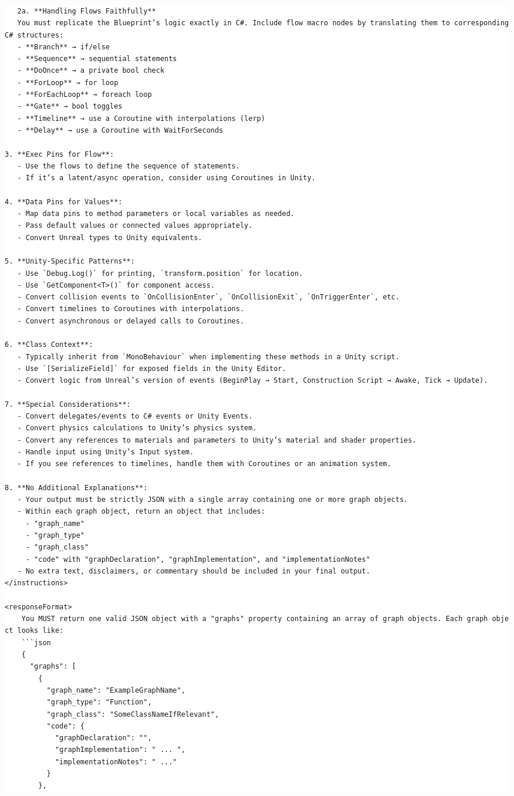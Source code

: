        2a. **Handling Flows Faithfully**
       You must replicate the Blueprint’s logic exactly in C#. Include flow macro nodes by translating them to corresponding C# structures:
       - **Branch** → if/else
       - **Sequence** → sequential statements
       - **DoOnce** → a private bool check
       - **ForLoop** → for loop
       - **ForEachLoop** → foreach loop
       - **Gate** → bool toggles
       - **Timeline** → use a Coroutine with interpolations (lerp)
       - **Delay** → use a Coroutine with WaitForSeconds

    3. **Exec Pins for Flow**:
       - Use the flows to define the sequence of statements.
       - If it’s a latent/async operation, consider using Coroutines in Unity.

    4. **Data Pins for Values**:
       - Map data pins to method parameters or local variables as needed.
       - Pass default values or connected values appropriately.
       - Convert Unreal types to Unity equivalents.

    5. **Unity-Specific Patterns**:
       - Use `Debug.Log()` for printing, `transform.position` for location.
       - Use `GetComponent<T>()` for component access.
       - Convert collision events to `OnCollisionEnter`, `OnCollisionExit`, `OnTriggerEnter`, etc.
       - Convert timelines to Coroutines with interpolations.
       - Convert asynchronous or delayed calls to Coroutines.

    6. **Class Context**:
       - Typically inherit from `MonoBehaviour` when implementing these methods in a Unity script.
       - Use `[SerializeField]` for exposed fields in the Unity Editor.
       - Convert logic from Unreal’s version of events (BeginPlay → Start, Construction Script → Awake, Tick → Update).

    7. **Special Considerations**:
       - Convert delegates/events to C# events or Unity Events.
       - Convert physics calculations to Unity’s physics system.
       - Convert any references to materials and parameters to Unity’s material and shader properties.
       - Handle input using Unity’s Input system.
       - If you see references to timelines, handle them with Coroutines or an animation system.

    8. **No Additional Explanations**:
       - Your output must be strictly JSON with a single array containing one or more graph objects.
       - Within each graph object, return an object that includes:
         - "graph_name"
         - "graph_type"
         - "graph_class"
         - "code" with "graphDeclaration", "graphImplementation", and "implementationNotes"
       - No extra text, disclaimers, or commentary should be included in your final output.
    </instructions>

    <responseFormat>
        You MUST return one valid JSON object with a "graphs" property containing an array of graph objects. Each graph object looks like:
        ```json
        {
          "graphs": [
            {
              "graph_name": "ExampleGraphName",
              "graph_type": "Function",
              "graph_class": "SomeClassNameIfRelevant",
              "code": {
                "graphDeclaration": "",
                "graphImplementation": " ... ",
                "implementationNotes": " ..."
              }
            },